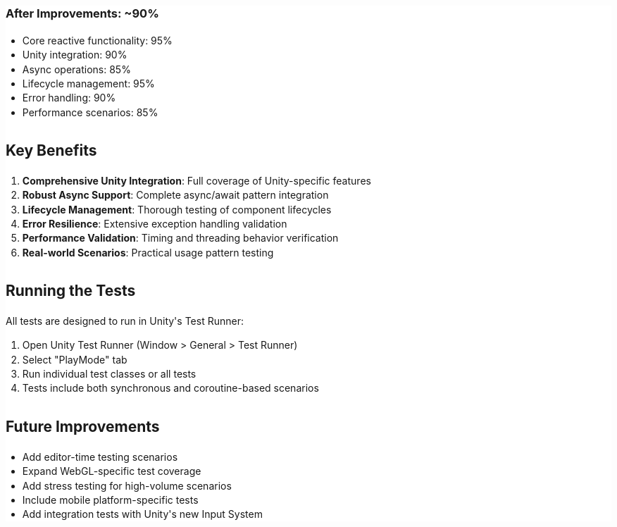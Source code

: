### After Improvements: ~90%
- Core reactive functionality: 95%
- Unity integration: 90%
- Async operations: 85%
- Lifecycle management: 95%
- Error handling: 90%
- Performance scenarios: 85%

## Key Benefits

1. **Comprehensive Unity Integration**: Full coverage of Unity-specific features
2. **Robust Async Support**: Complete async/await pattern integration
3. **Lifecycle Management**: Thorough testing of component lifecycles
4. **Error Resilience**: Extensive exception handling validation
5. **Performance Validation**: Timing and threading behavior verification
6. **Real-world Scenarios**: Practical usage pattern testing

## Running the Tests

All tests are designed to run in Unity's Test Runner:
1. Open Unity Test Runner (Window > General > Test Runner)
2. Select "PlayMode" tab
3. Run individual test classes or all tests
4. Tests include both synchronous and coroutine-based scenarios

## Future Improvements

- Add editor-time testing scenarios
- Expand WebGL-specific test coverage
- Add stress testing for high-volume scenarios
- Include mobile platform-specific tests
- Add integration tests with Unity's new Input System

